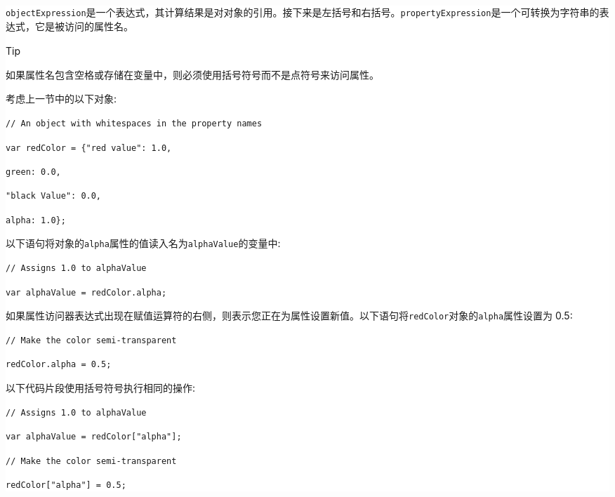 `objectExpression`是一个表达式，其计算结果是对对象的引用。接下来是左括号和右括号。`propertyExpression`是一个可转换为字符串的表达式，它是被访问的属性名。

Tip

如果属性名包含空格或存储在变量中，则必须使用括号符号而不是点符号来访问属性。

考虑上一节中的以下对象:

```
// An object with whitespaces in the property names
```

```
var redColor = {"red value": 1.0,
```

```
green: 0.0,
```

```
"black Value": 0.0,
```

```
alpha: 1.0};
```

以下语句将对象的`alpha`属性的值读入名为`alphaValue`的变量中:

```
// Assigns 1.0 to alphaValue
```

```
var alphaValue = redColor.alpha;
```

如果属性访问器表达式出现在赋值运算符的右侧，则表示您正在为属性设置新值。以下语句将`redColor`对象的`alpha`属性设置为 0.5:

```
// Make the color semi-transparent
```

```
redColor.alpha = 0.5;
```

以下代码片段使用括号符号执行相同的操作:

```
// Assigns 1.0 to alphaValue
```

```
var alphaValue = redColor["alpha"];
```

```
// Make the color semi-transparent
```

```
redColor["alpha"] = 0.5;
```
